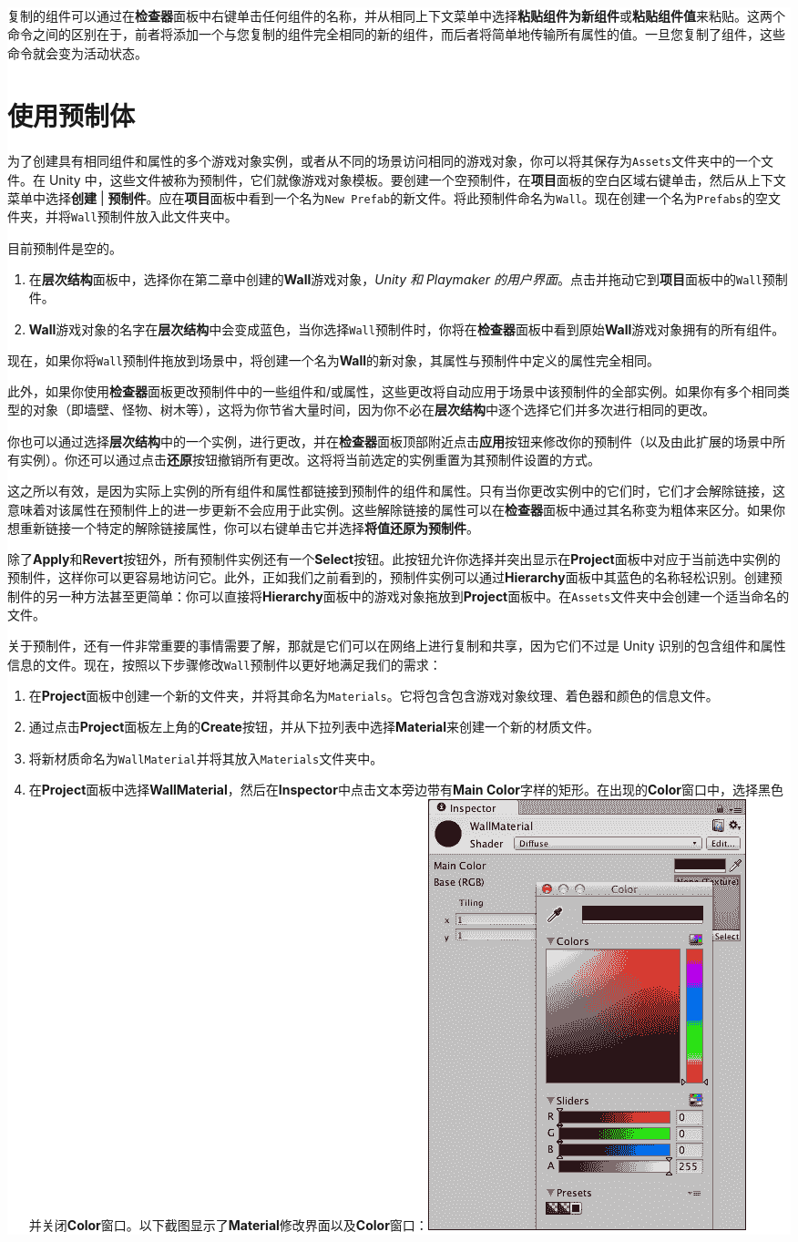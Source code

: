 复制的组件可以通过在**检查器**面板中右键单击任何组件的名称，并从相同上下文菜单中选择**粘贴组件为新组件**或**粘贴组件值**来粘贴。这两个命令之间的区别在于，前者将添加一个与您复制的组件完全相同的新的组件，而后者将简单地传输所有属性的值。一旦您复制了组件，这些命令就会变为活动状态。

# 使用预制体

为了创建具有相同组件和属性的多个游戏对象实例，或者从不同的场景访问相同的游戏对象，你可以将其保存为`Assets`文件夹中的一个文件。在 Unity 中，这些文件被称为预制件，它们就像游戏对象模板。要创建一个空预制件，在**项目**面板的空白区域右键单击，然后从上下文菜单中选择**创建** | **预制件**。应在**项目**面板中看到一个名为`New Prefab`的新文件。将此预制件命名为`Wall`。现在创建一个名为`Prefabs`的空文件夹，并将`Wall`预制件放入此文件夹中。

目前预制件是空的。

1.  在**层次结构**面板中，选择你在第二章中创建的**Wall**游戏对象，*Unity 和 Playmaker 的用户界面*。点击并拖动它到**项目**面板中的`Wall`预制件。

1.  **Wall**游戏对象的名字在**层次结构**中会变成蓝色，当你选择`Wall`预制件时，你将在**检查器**面板中看到原始**Wall**游戏对象拥有的所有组件。

现在，如果你将`Wall`预制件拖放到场景中，将创建一个名为**Wall**的新对象，其属性与预制件中定义的属性完全相同。

此外，如果你使用**检查器**面板更改预制件中的一些组件和/或属性，这些更改将自动应用于场景中该预制件的全部实例。如果你有多个相同类型的对象（即墙壁、怪物、树木等），这将为你节省大量时间，因为你不必在**层次结构**中逐个选择它们并多次进行相同的更改。

你也可以通过选择**层次结构**中的一个实例，进行更改，并在**检查器**面板顶部附近点击**应用**按钮来修改你的预制件（以及由此扩展的场景中所有实例）。你还可以通过点击**还原**按钮撤销所有更改。这将将当前选定的实例重置为其预制件设置的方式。

这之所以有效，是因为实际上实例的所有组件和属性都链接到预制件的组件和属性。只有当你更改实例中的它们时，它们才会解除链接，这意味着对该属性在预制件上的进一步更新不会应用于此实例。这些解除链接的属性可以在**检查器**面板中通过其名称变为粗体来区分。如果你想重新链接一个特定的解除链接属性，你可以右键单击它并选择**将值还原为预制件**。

除了**Apply**和**Revert**按钮外，所有预制件实例还有一个**Select**按钮。此按钮允许你选择并突出显示在**Project**面板中对应于当前选中实例的预制件，这样你可以更容易地访问它。此外，正如我们之前看到的，预制件实例可以通过**Hierarchy**面板中其蓝色的名称轻松识别。创建预制件的另一种方法甚至更简单：你可以直接将**Hierarchy**面板中的游戏对象拖放到**Project**面板中。在`Assets`文件夹中会创建一个适当命名的文件。

关于预制件，还有一件非常重要的事情需要了解，那就是它们可以在网络上进行复制和共享，因为它们不过是 Unity 识别的包含组件和属性信息的文件。现在，按照以下步骤修改`Wall`预制件以更好地满足我们的需求：

1.  在**Project**面板中创建一个新的文件夹，并将其命名为`Materials`。它将包含包含游戏对象纹理、着色器和颜色的信息文件。

1.  通过点击**Project**面板左上角的**Create**按钮，并从下拉列表中选择**Material**来创建一个新的材质文件。

1.  将新材质命名为`WallMaterial`并将其放入`Materials`文件夹中。

1.  在**Project**面板中选择**WallMaterial**，然后在**Inspector**中点击文本旁边带有**Main Color**字样的矩形。在出现的**Color**窗口中，选择黑色并关闭**Color**窗口。以下截图显示了**Material**修改界面以及**Color**窗口：![使用预制件](img/8108OT_03_04.jpg)
